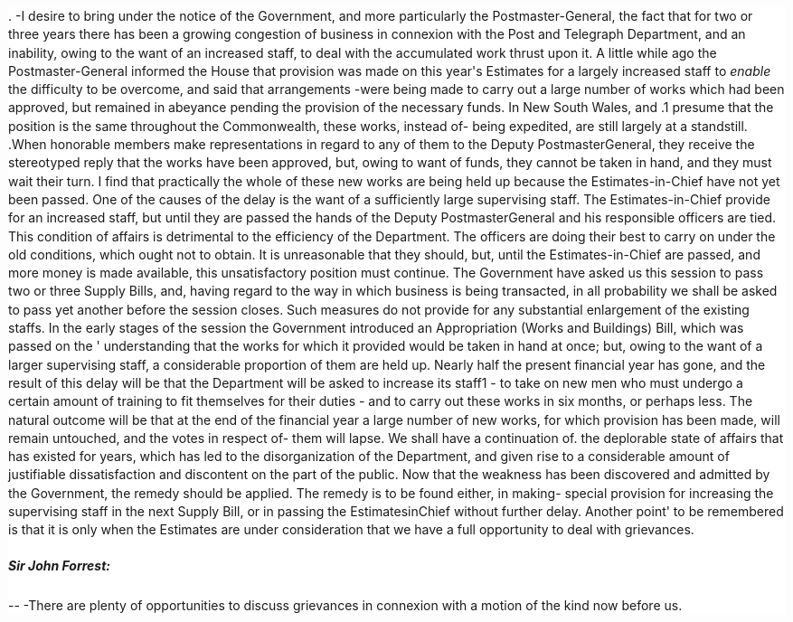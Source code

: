 . -I desire to bring under the notice of the Government, and more particularly the Postmaster-General, the fact that for two or three years there has been a growing congestion of business in connexion with the Post and Telegraph Department, and an inability, owing to the want of an increased staff, to deal with the accumulated work thrust upon it. A little while ago the Postmaster-General informed the House that provision was made on this year's Estimates for a largely increased staff to  *enable*  the difficulty to be overcome, and said that arrangements -were being made to carry out a large number of works which had been approved, but remained in abeyance pending the provision of the necessary funds. In New South Wales, and  .1  presume that the position is the same throughout  the  Commonwealth, these works, instead of- being expedited, are still largely at a standstill. .When honorable members make representations in regard to any of them to the  Deputy  PostmasterGeneral, they receive the stereotyped reply that the works have been approved, but, owing to want of funds, they cannot be taken in hand, and they must wait their turn. I find that practically the whole of these new works are being held up because the Estimates-in-Chief have not yet been passed. One of the causes of the delay is the want of a sufficiently large supervising staff. The Estimates-in-Chief provide for an increased staff, but until they are passed the hands of the  Deputy  PostmasterGeneral and his responsible officers are tied. This condition of affairs is detrimental to the efficiency of the Department. The officers are doing their best to carry on under the old conditions, which ought not to obtain. It is unreasonable that they should, but, until the Estimates-in-Chief are passed, and more money is made available, this unsatisfactory position must continue. The Government have asked us this session to pass two or three Supply Bills, and, having regard to the way in which business is being transacted, in all probability we shall be asked to pass yet another before the session closes. Such measures do not provide for any substantial enlargement of the existing staffs. In the early stages of the session the Government introduced an Appropriation (Works and Buildings) Bill, which was passed on the ' understanding that the works for which it provided would be taken in hand at once; but, owing to the want of a larger supervising staff, a considerable proportion of them are held up. Nearly half the present financial year has gone, and the result of this delay will be that the Department will be asked to increase its staff1 - to take on new men who must undergo a certain amount of training to fit themselves for their duties - and to carry out these works in six months, or perhaps less. The natural outcome will be that at the end of the financial year a large number of new works, for which provision has been made, will remain untouched, and the votes in respect of- them will lapse. We shall have a continuation of. the deplorable state of affairs that has existed for years, which has led to the disorganization of the Department, and given rise to a considerable amount of justifiable dissatisfaction and discontent on the part of the public. Now that the weakness has been discovered and admitted by the Government, the remedy should be applied. The remedy is to be found either, in making- special provision for increasing the supervising staff in the next Supply Bill, or in passing the EstimatesinChief without further delay. Another point' to be remembered is that it is only when the Estimates are under consideration that we have a full opportunity to deal with grievances. 

##### Sir John Forrest:

-- -There are plenty of opportunities to discuss grievances in connexion with a motion of the kind now before us. 
